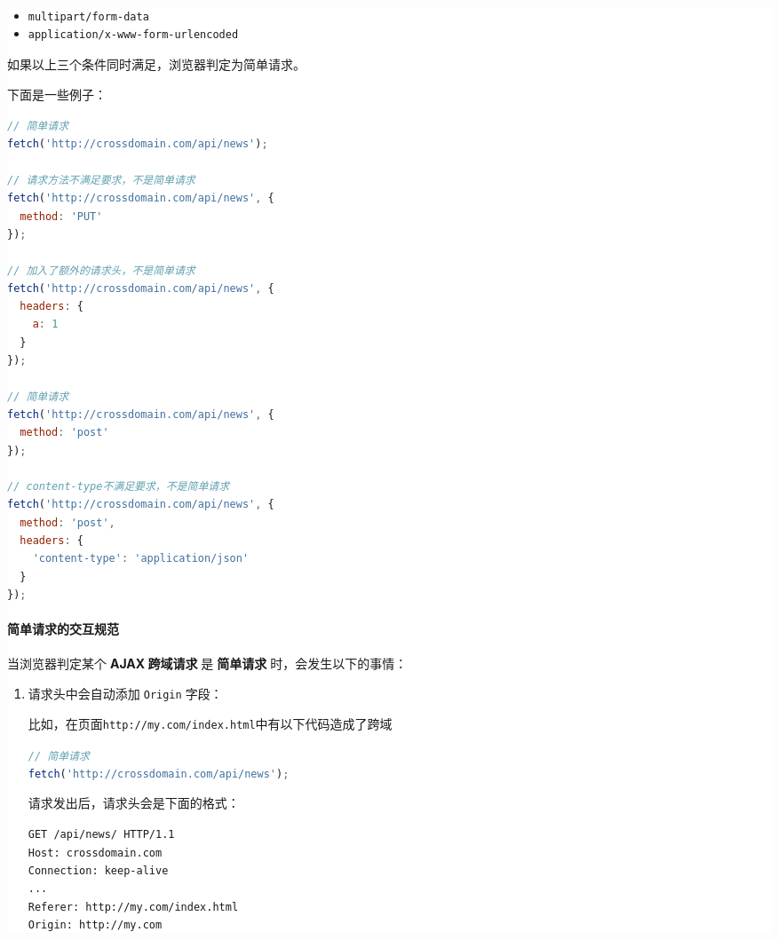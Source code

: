    - `multipart/form-data`
   - `application/x-www-form-urlencoded`

如果以上三个条件同时满足，浏览器判定为简单请求。

下面是一些例子：

```JavaScript
// 简单请求
fetch('http://crossdomain.com/api/news');

// 请求方法不满足要求，不是简单请求
fetch('http://crossdomain.com/api/news', {
  method: 'PUT'
});

// 加入了额外的请求头，不是简单请求
fetch('http://crossdomain.com/api/news', {
  headers: {
    a: 1
  }
});

// 简单请求
fetch('http://crossdomain.com/api/news', {
  method: 'post'
});

// content-type不满足要求，不是简单请求
fetch('http://crossdomain.com/api/news', {
  method: 'post',
  headers: {
    'content-type': 'application/json'
  }
});
```

#### 简单请求的交互规范

当浏览器判定某个 **AJAX 跨域请求** 是 **简单请求** 时，会发生以下的事情：

1. 请求头中会自动添加 `Origin` 字段：

   比如，在页面`http://my.com/index.html`中有以下代码造成了跨域

   ```JavaScript
   // 简单请求
   fetch('http://crossdomain.com/api/news');
   ```

   请求发出后，请求头会是下面的格式：

   ```text
   GET /api/news/ HTTP/1.1
   Host: crossdomain.com
   Connection: keep-alive
   ...
   Referer: http://my.com/index.html
   Origin: http://my.com
   ```
